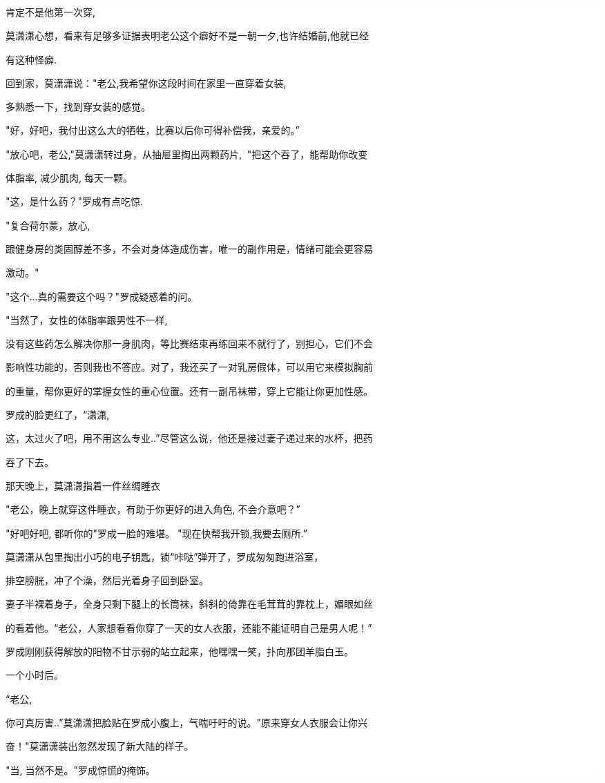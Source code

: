 肯定不是他第一次穿,

莫潇潇心想，看来有足够多证据表明老公这个癖好不是一朝一夕,也许结婚前,他就已经

有这种怪癖.

回到家，莫潇潇说："老公,我希望你这段时间在家里一直穿着女装,

多熟悉一下，找到穿女装的感觉。

"好，好吧，我付出这么大的牺牲，比赛以后你可得补偿我，亲爱的。”

"放心吧，老公,"莫潇潇转过身，从抽屉里掏出两颗药片,  "把这个吞了，能帮助你改变

体脂率, 减少肌肉, 每天一颗。

"这，是什么药？"罗成有点吃惊.

"复合荷尔蒙，放心,

跟健身房的类固醇差不多，不会对身体造成伤害，唯一的副作用是，情绪可能会更容易

激动。"

"这个...真的需要这个吗？"罗成疑惑着的问。

"当然了，女性的体脂率跟男性不一样,

没有这些药怎么解决你那一身肌肉，等比赛结束再练回来不就行了，别担心，它们不会

影响性功能的，否则我也不答应。对了，我还买了一对乳房假体，可以用它来模拟胸前

的重量，帮你更好的掌握女性的重心位置。还有一副吊袜带，穿上它能让你更加性感。

罗成的脸更红了，“潇潇,

这，太过火了吧，用不用这么专业..”尽管这么说，他还是接过妻子递过来的水杯，把药

吞了下去。

那天晚上，莫潇潇指着一件丝绸睡衣

"老公，晚上就穿这件睡衣，有助于你更好的进入角色, 不会介意吧？”

"好吧好吧, 都听你的"罗成一脸的难堪。 "现在快帮我开锁,我要去厕所.”

莫潇潇从包里掏出小巧的电子钥匙，锁“咔哒”弹开了，罗成匆匆跑进浴室，

排空膀胱，冲了个澡，然后光着身子回到卧室。

妻子半裸着身子，全身只剩下腿上的长筒袜，斜斜的倚靠在毛茸茸的靠枕上，媚眼如丝

的看着他。“老公，人家想看看你穿了一天的女人衣服，还能不能证明自己是男人呢！”

罗成刚刚获得解放的阳物不甘示弱的站立起来，他嘿嘿一笑，扑向那团羊脂白玉。

一个小时后。

“老公,

你可真厉害..”莫潇潇把脸贴在罗成小腹上，气喘吁吁的说。"原来穿女人衣服会让你兴

奋！"莫潇潇装出忽然发现了新大陆的样子。

"当, 当然不是。"罗成惊慌的掩饰。
